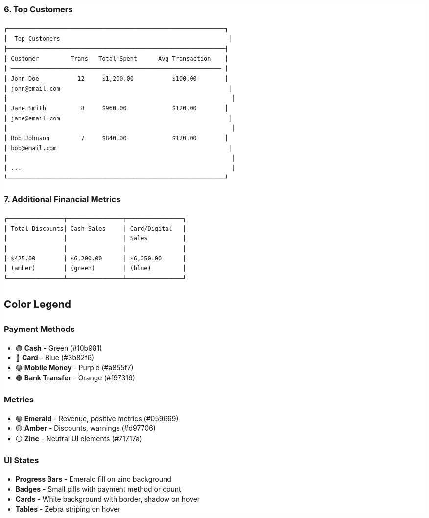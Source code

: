 ### 6. Top Customers

```
┌──────────────────────────────────────────────────────────────┐
│  Top Customers                                                │
├──────────────────────────────────────────────────────────────┤
│ Customer         Trans   Total Spent      Avg Transaction    │
│ ──────────────────────────────────────────────────────────── │
│ John Doe           12     $1,200.00           $100.00        │
│ john@email.com                                                │
│                                                                │
│ Jane Smith          8     $960.00             $120.00        │
│ jane@email.com                                                │
│                                                                │
│ Bob Johnson         7     $840.00             $120.00        │
│ bob@email.com                                                 │
│                                                                │
│ ...                                                            │
└──────────────────────────────────────────────────────────────┘
```

### 7. Additional Financial Metrics

```
┌────────────────┬────────────────┬────────────────┐
│ Total Discounts│ Cash Sales     │ Card/Digital   │
│                │                │ Sales          │
│                │                │                │
│ $425.00        │ $6,200.00      │ $6,250.00      │
│ (amber)        │ (green)        │ (blue)         │
└────────────────┴────────────────┴────────────────┘
```

## Color Legend

### Payment Methods

-   🟢 **Cash** - Green (#10b981)
-   🔵 **Card** - Blue (#3b82f6)
-   🟣 **Mobile Money** - Purple (#a855f7)
-   🟠 **Bank Transfer** - Orange (#f97316)

### Metrics

-   🟢 **Emerald** - Revenue, positive metrics (#059669)
-   🟡 **Amber** - Discounts, warnings (#d97706)
-   ⚪ **Zinc** - Neutral UI elements (#71717a)

### UI States

-   **Progress Bars** - Emerald fill on zinc background
-   **Badges** - Small pills with payment method or count
-   **Cards** - White background with border, shadow on hover
-   **Tables** - Zebra striping on hover
